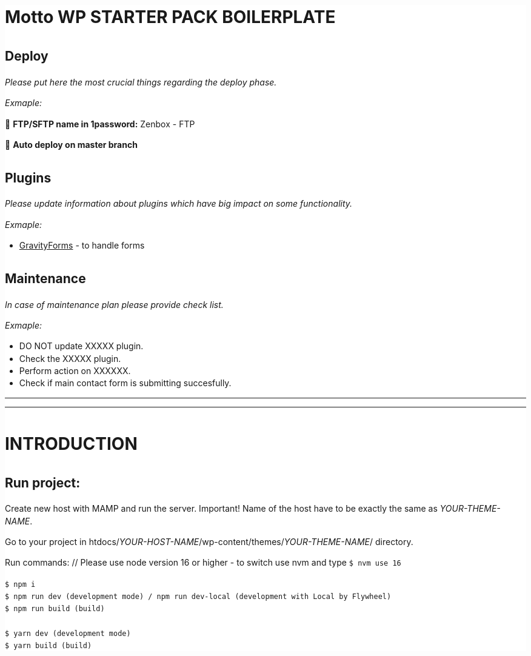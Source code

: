 # Motto WP STARTER PACK BOILERPLATE


## Deploy

*Please put here the most crucial things regarding the deploy phase.*

*Exmaple:*

🔐 **FTP/SFTP name in 1password:** Zenbox - FTP

🔄 **Auto deploy on master branch**

## Plugins

*Please update information about plugins which have big impact on some functionality.*

*Exmaple:*

- [GravityForms](https://docs.gravityforms.com/) - to handle forms

## Maintenance

*In case of maintenance plan please provide check list.*

*Exmaple:*

- DO NOT update XXXXX plugin.
- Check the XXXXX plugin.
- Perform action on XXXXXX.
- Check if main contact form is submitting succesfully.

---
---
# INTRODUCTION

## Run project:

Create new host with MAMP and run the server. Important! Name of the host have to be exactly the same as *YOUR-THEME-NAME*.

Go to your project in htdocs/*YOUR-HOST-NAME*/wp-content/themes/*YOUR-THEME-NAME*/ directory.

Run commands:
// Please use node version 16 or higher - to switch use nvm and type `$ nvm use 16`

```
$ npm i
$ npm run dev (development mode) / npm run dev-local (development with Local by Flywheel)
$ npm run build (build)

$ yarn dev (development mode)
$ yarn build (build)
```
